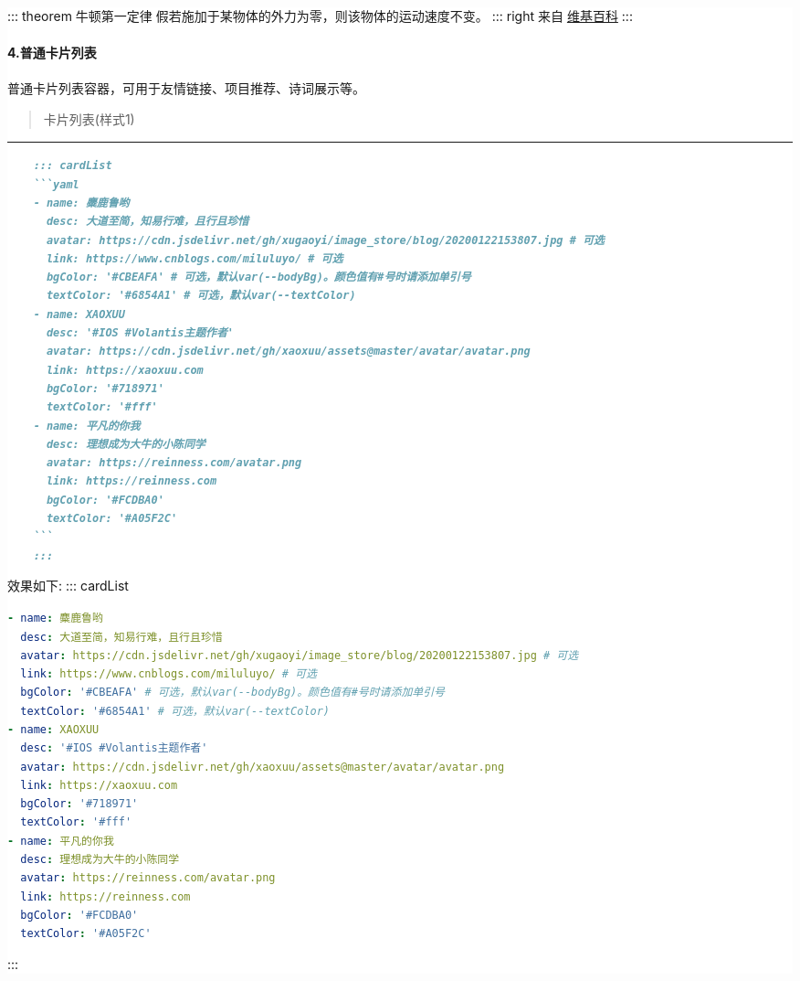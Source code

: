 
::: theorem 牛顿第一定律
假若施加于某物体的外力为零，则该物体的运动速度不变。
::: right
来自 [维基百科](https://zh.wikipedia.org/wiki/%E7%89%9B%E9%A1%BF%E8%BF%90%E5%8A%A8%E5%AE%9A%E5%BE%8B)
:::


#### 4.普通卡片列表<Badge text="v1.1.0 +" />
普通卡片列表容器，可用于友情链接、项目推荐、诗词展示等。  
>卡片列表(样式1)
****


```md
    ::: cardList
    ```yaml
    - name: 麋鹿鲁哟
      desc: 大道至简，知易行难，且行且珍惜
      avatar: https://cdn.jsdelivr.net/gh/xugaoyi/image_store/blog/20200122153807.jpg # 可选
      link: https://www.cnblogs.com/miluluyo/ # 可选
      bgColor: '#CBEAFA' # 可选，默认var(--bodyBg)。颜色值有#号时请添加单引号
      textColor: '#6854A1' # 可选，默认var(--textColor)
    - name: XAOXUU
      desc: '#IOS #Volantis主题作者'
      avatar: https://cdn.jsdelivr.net/gh/xaoxuu/assets@master/avatar/avatar.png
      link: https://xaoxuu.com
      bgColor: '#718971'
      textColor: '#fff'
    - name: 平凡的你我
      desc: 理想成为大牛的小陈同学
      avatar: https://reinness.com/avatar.png
      link: https://reinness.com
      bgColor: '#FCDBA0'
      textColor: '#A05F2C'
    ```
    :::
```
效果如下:
::: cardList
```yaml
- name: 麋鹿鲁哟
  desc: 大道至简，知易行难，且行且珍惜
  avatar: https://cdn.jsdelivr.net/gh/xugaoyi/image_store/blog/20200122153807.jpg # 可选
  link: https://www.cnblogs.com/miluluyo/ # 可选
  bgColor: '#CBEAFA' # 可选，默认var(--bodyBg)。颜色值有#号时请添加单引号
  textColor: '#6854A1' # 可选，默认var(--textColor)
- name: XAOXUU
  desc: '#IOS #Volantis主题作者'
  avatar: https://cdn.jsdelivr.net/gh/xaoxuu/assets@master/avatar/avatar.png
  link: https://xaoxuu.com
  bgColor: '#718971'
  textColor: '#fff'
- name: 平凡的你我
  desc: 理想成为大牛的小陈同学
  avatar: https://reinness.com/avatar.png
  link: https://reinness.com
  bgColor: '#FCDBA0'
  textColor: '#A05F2C'
```
:::
